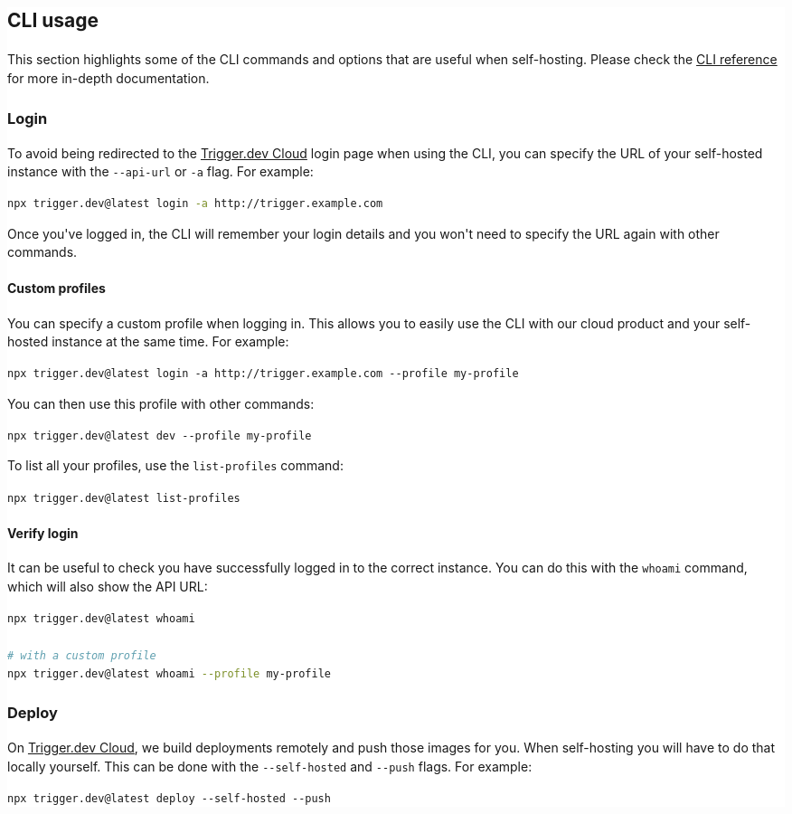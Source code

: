 ## CLI usage

This section highlights some of the CLI commands and options that are useful when self-hosting. Please check the [CLI reference](/cli-introduction) for more in-depth documentation.

### Login

To avoid being redirected to the [Trigger.dev Cloud](https://cloud.trigger.dev) login page when using the CLI, you can specify the URL of your self-hosted instance with the `--api-url` or `-a` flag. For example:

```bash
npx trigger.dev@latest login -a http://trigger.example.com
```

Once you've logged in, the CLI will remember your login details and you won't need to specify the URL again with other commands.

#### Custom profiles

You can specify a custom profile when logging in. This allows you to easily use the CLI with our cloud product and your self-hosted instance at the same time. For example:

```
npx trigger.dev@latest login -a http://trigger.example.com --profile my-profile
```

You can then use this profile with other commands:

```
npx trigger.dev@latest dev --profile my-profile
```

To list all your profiles, use the `list-profiles` command:

```
npx trigger.dev@latest list-profiles
```

#### Verify login

It can be useful to check you have successfully logged in to the correct instance. You can do this with the `whoami` command, which will also show the API URL:

```bash
npx trigger.dev@latest whoami

# with a custom profile
npx trigger.dev@latest whoami --profile my-profile
```

### Deploy

On [Trigger.dev Cloud](https://cloud.trigger.dev), we build deployments remotely and push those images for you. When self-hosting you will have to do that locally yourself. This can be done with the `--self-hosted` and `--push` flags. For example:

```
npx trigger.dev@latest deploy --self-hosted --push
```
